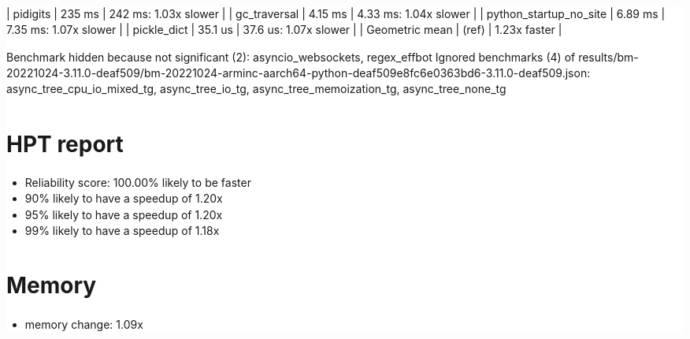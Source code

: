 | pidigits                 | 235 ms                                                                | 242 ms: 1.03x slower                                                  |
| gc_traversal             | 4.15 ms                                                               | 4.33 ms: 1.04x slower                                                 |
| python_startup_no_site   | 6.89 ms                                                               | 7.35 ms: 1.07x slower                                                 |
| pickle_dict              | 35.1 us                                                               | 37.6 us: 1.07x slower                                                 |
| Geometric mean           | (ref)                                                                 | 1.23x faster                                                          |

Benchmark hidden because not significant (2): asyncio_websockets, regex_effbot
Ignored benchmarks (4) of results/bm-20221024-3.11.0-deaf509/bm-20221024-arminc-aarch64-python-deaf509e8fc6e0363bd6-3.11.0-deaf509.json: async_tree_cpu_io_mixed_tg, async_tree_io_tg, async_tree_memoization_tg, async_tree_none_tg

# HPT report

- Reliability score: 100.00% likely to be faster
- 90% likely to have a speedup of 1.20x
- 95% likely to have a speedup of 1.20x
- 99% likely to have a speedup of 1.18x

# Memory
- memory change: 1.09x